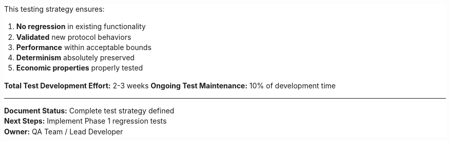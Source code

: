 This testing strategy ensures:
1. **No regression** in existing functionality
2. **Validated** new protocol behaviors
3. **Performance** within acceptable bounds
4. **Determinism** absolutely preserved
5. **Economic properties** properly tested

**Total Test Development Effort:** 2-3 weeks
**Ongoing Test Maintenance:** 10% of development time

---

**Document Status:** Complete test strategy defined  
**Next Steps:** Implement Phase 1 regression tests  
**Owner:** QA Team / Lead Developer
